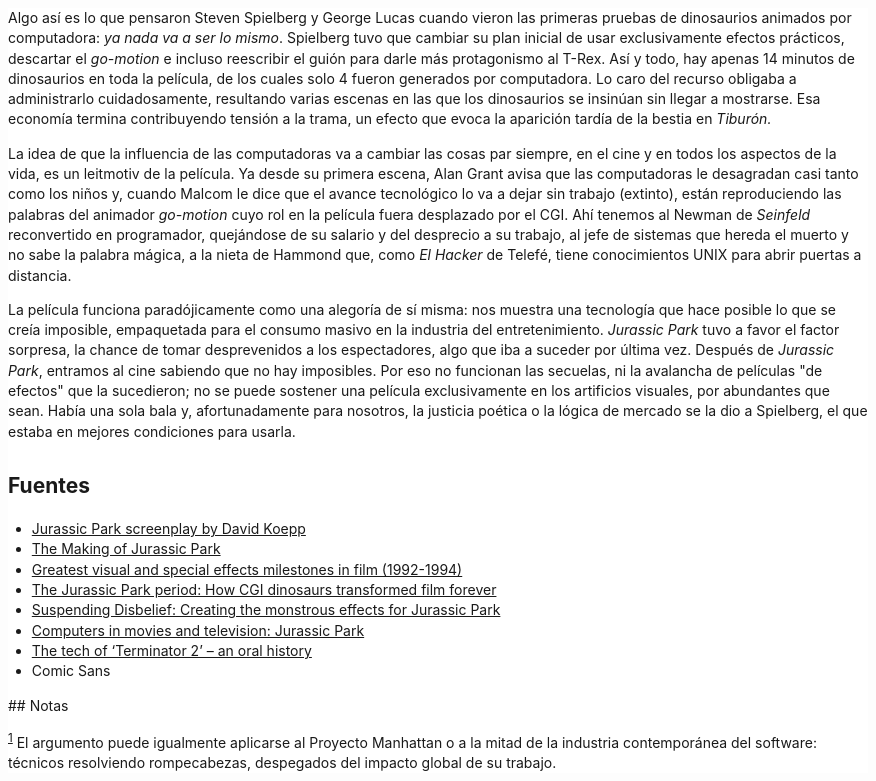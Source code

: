 Algo así es lo que pensaron Steven Spielberg y George Lucas cuando vieron las primeras pruebas de dinosaurios animados por computadora: *ya nada va a ser lo mismo*. Spielberg tuvo que cambiar su plan inicial de usar exclusivamente efectos prácticos, descartar el *go-motion* e incluso reescribir el guión para darle más protagonismo al T-Rex. Así y todo, hay apenas 14 minutos de dinosaurios en toda la película, de los cuales solo 4 fueron generados por computadora. Lo caro del recurso obligaba a administrarlo cuidadosamente, resultando varias escenas en las que los dinosaurios se insinúan sin llegar a mostrarse. Esa economía termina contribuyendo tensión a la trama, un efecto que evoca la aparición tardía de la bestia en *Tiburón.*

La idea de que la influencia de las computadoras va a cambiar las cosas par siempre, en el cine y en todos los aspectos de la vida, es un leitmotiv de la película. Ya desde su primera escena, Alan Grant avisa que las computadoras le desagradan casi tanto como los niños y, cuando Malcom le dice que el avance tecnológico lo va a dejar sin trabajo (extinto), están reproduciendo las palabras del animador *go-motion* cuyo rol en la película fuera desplazado por el CGI. Ahí tenemos al Newman de *Seinfeld* reconvertido en programador, quejándose de su salario y del desprecio a su trabajo, al jefe de sistemas que hereda el muerto y no sabe la palabra mágica, a la nieta de Hammond que, como *El Hacker* de Telefé, tiene conocimientos UNIX para abrir puertas a distancia.

La película funciona paradójicamente como una alegoría de sí misma: nos muestra una tecnología que hace posible lo que se creía imposible, empaquetada para el consumo masivo en la industria del entretenimiento. *Jurassic Park* tuvo a favor el factor sorpresa, la chance de tomar desprevenidos a los espectadores, algo que iba a suceder por última vez. Después de *Jurassic Park*, entramos al cine sabiendo que no hay imposibles. Por eso no funcionan las secuelas, ni la avalancha de películas "de efectos" que la sucedieron; no se puede sostener una película exclusivamente en los artificios visuales, por abundantes que sean. Había una sola bala y, afortunadamente para nosotros, la justicia poética o la lógica de mercado se la dio a Spielberg, el que estaba en mejores condiciones para usarla.


## Fuentes

-   [Jurassic Park screenplay by David Koepp](http://www.dailyscript.com/scripts/jurassicpark_script_final_12_92.html)
-   [The Making of Jurassic Park](https://www.dailymotion.com/video/x2ymqb4)
-   [Greatest visual and special effects milestones in film (1992-1994)](https://www.filmsite.org/visualeffects15.html)
-   [The Jurassic Park period: How CGI dinosaurs transformed film forever](https://www.theatlantic.com/entertainment/archive/2013/04/the-i-jurassic-park-i-period-how-cgi-dinosaurs-transformed-film-forever/274669/)
-   [Suspending Disbelief: Creating the monstrous effects for Jurassic Park](http://www.wideanglecloseup.com/jurassicpark.html)
-   [Computers in movies and television: Jurassic Park](http://www.starringthecomputer.com/feature.php?f=11)
-   [The tech of ‘Terminator 2’ – an oral history](https://beforesandafters.com/2019/10/21/the-tech-of-terminator-2-an-oral-history/)
-   Comic Sans

<section class="footnotes" markdown=1>
## Notas

<sup><a id="fn.1" href="#fnr.1">1</a></sup> El argumento puede igualmente aplicarse al Proyecto Manhattan o a la mitad de la industria contemporánea del software: técnicos resolviendo rompecabezas, despegados del impacto global de su trabajo.
